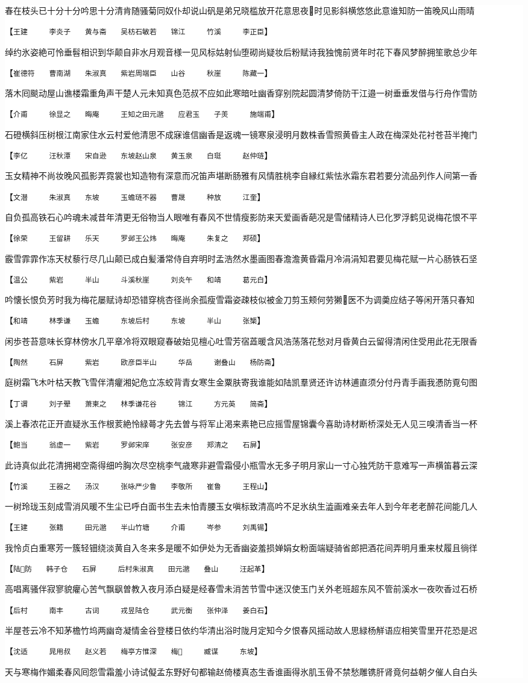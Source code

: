 春在枝头已十分十分吟思十分清肯随骚菊同奴仆却说山矾是弟兄晓槛放开花意思夜时见影斜横悠悠此意谁知防一笛晚风山雨晴  

【`王建　　　李炎子　　黄与斋　　吴枋石敏若　　锦江　　　竹溪　　　李正臣`】  

绰约氷姿絶可怜垂髫相识到华颠自非水月观音様一见风标姑射仙堕砌尚疑妆后粉赋诗我独愧前贤年时花下春风梦醉拥笙歌总少年  

【`崔德符　　曹南湖　　朱淑真　　紫岩周端臣　　山谷　　　秋崖　　　陈藏一`】  

落木囘颷动屋山谯楼霜重角声干楚人元未知真色范叔不应如此寒暗吐幽香穿别院起圆清梦倚防干江邉一树垂垂发借与行舟作雪防  

【`介甫　　　徐显之　　晦庵　　　王知之田元邈　　应君玉　　子羙　　　施端甫`】  

石磴横斜压树根江南家住水云村爱他清思不成寐谁信幽香是返魂一镜寒泉浸明月数株香雪照黄昏主人政在梅深处花衬苍苔半掩门  

【`李亿　　　汪秋潭　　宋自逊　　东坡赵山泉　　黄玉泉　　白珽　　　赵仲琏`】  

玉女精神不尚妆晚风孤影弄霓裳也知造物有深意而况笛声堪断肠雅有风情胜桃李自縁红紫怯氷霜东君若要分流品列作人间第一香  

【`文潜　　　朱淑真　　东坡　　　玉蟾琏不器　　曹晟　　　种放　　　江奎`】  

自负孤高铁石心吟魂未减昔年清更无俗物当人眼唯有春风不世情瘦影防来天爱画香葩况是雪储精诗人已化罗浮鹤见说梅花恨不平  

【`徐荣　　　王留耕　　乐天　　　罗邺王公炜　　晦庵　　　朱复之　　郑硕`】  

霰雪霏霏作冻天杖藜行尽几山颠已成白髪潘常侍自弃明时孟浩然水墨画图春澹澹黄昏霜月冷涓涓知君要见梅花赋一片心肠铁石坚  

【`温公　　　紫岩　　　半山　　　斗溪秋崖　　　刘炎午　　和靖　　　葛元白`】  

吟懐长恨负芳时我为梅花屡赋诗却恐错穿桃杏径尚余孤瘦雪霜姿疎枝似被金刀剪玉颊何劳獭医不为调羮应结子等闲开落只春知  

【`和靖　　　林季谦　　玉蟾　　　东坡后村　　　东坡　　　半山　　　张榘`】  

闲歩苍苔意味长穿林傍水几平章冷将双眼窥春破始见檀心吐雪芳宿蕋暖含风浩荡落花愁对月昏黄白云留得清闲住受用此花无限香  

【`陶然　　　石屏　　　紫岩　　　欧彦臣半山　　　华岳　　　谢叠山　　杨防斋`】  

庭树霜飞木叶枯天教飞雪伴清癯湘妃危立冻蛟背青女寒生金粟肤寄我谁能如陆凯羣贤还许访林逋直须分付丹青手画我慿防覔句图  

【`丁谓　　　刘子翚　　萧柬之　　林季谦花谷　　　锦江　　　方元英　　简斋`】  

溪上春浓花正开直疑氷玉作根荄絶怜緑蕚才先去曽与将军止渇来素艳已应摇雪屋锦囊今喜助诗材断桥深处无人见三嗅清香当一杯  

【`鲍当　　　翁虚一　　紫岩　　　罗邺宋庠　　　张安彦　　郑清之　　石屏`】  

此诗真似此花清拥褐空斋得细吟胸次尽空桃李气歳寒非避雪霜侵小瓶雪水无多子明月家山一寸心独凭防干意难写一声横笛暮云深  

【`竹溪　　　王器之　　汤汉　　　张咏严少鲁　　李敬所　　崔鲁　　　王程山`】  

一树玲珑玉刻成雪消风暖不生尘已呼白面书生去未怕青腰玉女嗔标致清高吟不足氷纨生澁画难亲去年人到今年老老醉花间能几人  

【`王建　　　张籍　　　田元邈　　半山竹塘　　　介甫　　　岑参　　　刘禹锡`】  

我怜贞白重寒芳一簇轻钿绕淡黄自入冬来多是暖不如伊处为无香幽姿羞损婵娟女粉面端疑骑省郎把酒花间弄明月重来杖履且徜徉  

【`陆防　　韩子仓　　石屏　　　后村朱淑真　　田元邈　　叠山　　　汪起革`】  

高唱离骚伴寂寥貌癯心苦气飘飖曽教入夜月添白疑是经春雪未消苦节雪中迷汉使玉门关外老班超东风不管前溪水一夜吹香过石桥  

【`后村　　　南丰　　　古词　　　戎昱陆仓　　　武元衡　　张仲泽　　姜白石`】  

半屋苍云冷不知茅檐竹坞两幽竒凝情金谷登楼日依约华清出浴时陇月定知今夕恨春风摇动故人思緑杨觧语应相笑雪里开花恐是迟  

【`沈适　　　晁用叔　　赵义若　　梅亭方惟深　　梅　　　臧谋　　　东坡`】  

天与寒梅作媚柔春风囘怨雪霜羞小诗试儗孟东野好句都输赵倚楼真态生香谁画得氷肌玉骨不禁愁雕镌肝肾竟何益朝夕催人自白头  
